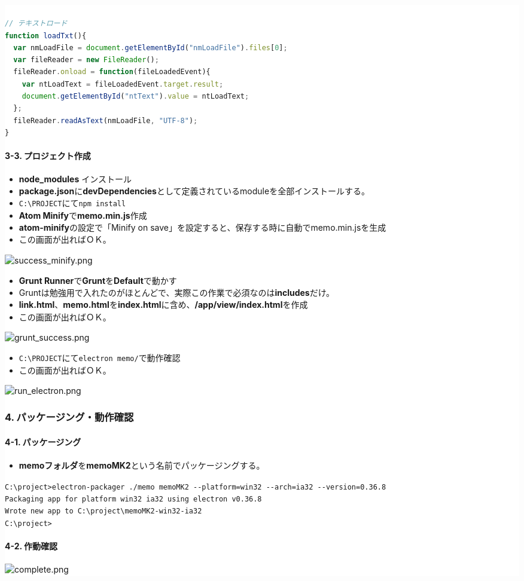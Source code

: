 ```js

// テキストロード
function loadTxt(){
  var nmLoadFile = document.getElementById("nmLoadFile").files[0];
  var fileReader = new FileReader();
  fileReader.onload = function(fileLoadedEvent){
    var ntLoadText = fileLoadedEvent.target.result;
    document.getElementById("ntText").value = ntLoadText;
  };
  fileReader.readAsText(nmLoadFile, "UTF-8");
}
```

#### 3-3. プロジェクト作成
- **node_modules** インストール
 - **package.json**に**devDependencies**として定義されているmoduleを全部インストールする。
 - `C:\PROJECT`にて`npm install`
- **Atom Minify**で**memo.min.js**作成
 -  **atom-minify**の設定で「Minify on save」を設定すると、保存する時に自動でmemo.min.jsを生成
 - この画面が出ればＯＫ。

![success_minify.png](https://qiita-image-store.s3.amazonaws.com/0/114660/8f5e7196-8a67-4c43-b506-387b6b29733d.png)


- **Grunt Runner**で**Grunt**を**Default**で動かす
 - Gruntは勉強用で入れたのがほとんどで、実際この作業で必須なのは**includes**だけ。
 - **link.html**、**memo.html**を**index.html**に含め、**/app/view/index.html**を作成
 - この画面が出ればＯＫ。

![grunt_success.png](https://qiita-image-store.s3.amazonaws.com/0/114660/948088db-b20f-aca4-4e34-10c76f657e1e.png)


- `C:\PROJECT`にて`electron memo/`で動作確認
 - この画面が出ればＯＫ。

![run_electron.png](https://qiita-image-store.s3.amazonaws.com/0/114660/630480d2-b2bf-8412-a4a1-84ef57289ace.png)


### 4. パッケージング・動作確認
#### 4-1. パッケージング
- **memoフォルダ**を**memoMK2**という名前でパッケージングする。

```
C:\project>electron-packager ./memo memoMK2 --platform=win32 --arch=ia32 --version=0.36.8
Packaging app for platform win32 ia32 using electron v0.36.8
Wrote new app to C:\project\memoMK2-win32-ia32
C:\project>
```
#### 4-2. 作動確認

![complete.png](https://qiita-image-store.s3.amazonaws.com/0/114660/eed83335-c18b-b816-244c-158be4a3d9c4.png)
